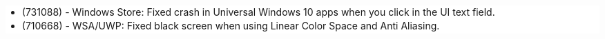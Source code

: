 *   (731088) - Windows Store: Fixed crash in Universal Windows 10 apps when you click in the UI text field.
*   (710668) - WSA/UWP: Fixed black screen when using Linear Color Space and Anti Aliasing.